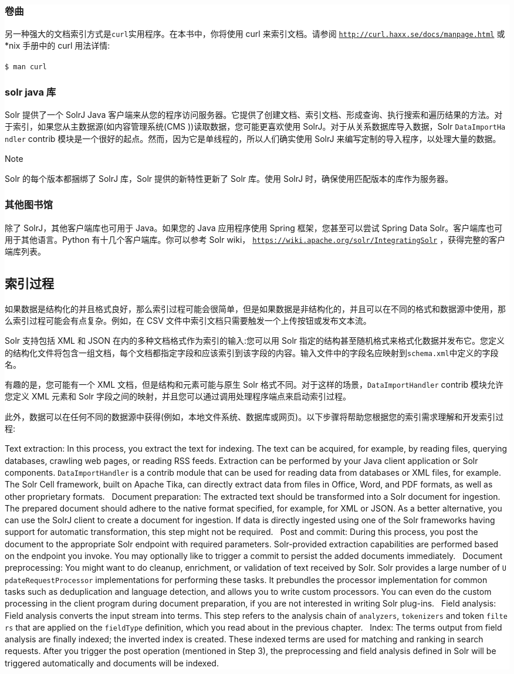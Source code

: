 ### 卷曲

另一种强大的文档索引方式是`curl`实用程序。在本书中，你将使用 curl 来索引文档。请参阅 [`http://curl.haxx.se/docs/manpage.html`](http://curl.haxx.se/docs/manpage.html) 或*nix 手册中的 curl 用法详情:

`$ man curl`

### solr java 库

Solr 提供了一个 SolrJ Java 客户端来从您的程序访问服务器。它提供了创建文档、索引文档、形成查询、执行搜索和遍历结果的方法。对于索引，如果您从主数据源(如内容管理系统(CMS ))读取数据，您可能更喜欢使用 SolrJ。对于从关系数据库导入数据，Solr `DataImportHandler` contrib 模块是一个很好的起点。然而，因为它是单线程的，所以人们确实使用 SolrJ 来编写定制的导入程序，以处理大量的数据。

Note

Solr 的每个版本都捆绑了 SolrJ 库，Solr 提供的新特性更新了 Solr 库。使用 SolrJ 时，确保使用匹配版本的库作为服务器。

### 其他图书馆

除了 SolrJ，其他客户端库也可用于 Java。如果您的 Java 应用程序使用 Spring 框架，您甚至可以尝试 Spring Data Solr。客户端库也可用于其他语言。Python 有十几个客户端库。你可以参考 Solr wiki， [`https://wiki.apache.org/solr/IntegratingSolr`](https://wiki.apache.org/solr/IntegratingSolr) ，获得完整的客户端库列表。

## 索引过程

如果数据是结构化的并且格式良好，那么索引过程可能会很简单，但是如果数据是非结构化的，并且可以在不同的格式和数据源中使用，那么索引过程可能会有点复杂。例如，在 CSV 文件中索引文档只需要触发一个上传按钮或发布文本流。

Solr 支持包括 XML 和 JSON 在内的多种文档格式作为索引的输入:您可以用 Solr 指定的结构甚至随机格式来格式化数据并发布它。您定义的结构化文件将包含一组文档，每个文档都指定字段和应该索引到该字段的内容。输入文件中的字段名应映射到`schema.xml`中定义的字段名。

有趣的是，您可能有一个 XML 文档，但是结构和元素可能与原生 Solr 格式不同。对于这样的场景，`DataImportHandler` contrib 模块允许您定义 XML 元素和 Solr 字段之间的映射，并且您可以通过调用处理程序端点来启动索引过程。

此外，数据可以在任何不同的数据源中获得(例如，本地文件系统、数据库或网页)。以下步骤将帮助您根据您的索引需求理解和开发索引过程:

Text extraction: In this process, you extract the text for indexing. The text can be acquired, for example, by reading files, querying databases, crawling web pages, or reading RSS feeds. Extraction can be performed by your Java client application or Solr components. `DataImportHandler` is a contrib module that can be used for reading data from databases or XML files, for example. The Solr Cell framework, built on Apache Tika, can directly extract data from files in Office, Word, and PDF formats, as well as other proprietary formats.   Document preparation: The extracted text should be transformed into a Solr document for ingestion. The prepared document should adhere to the native format specified, for example, for XML or JSON. As a better alternative, you can use the SolrJ client to create a document for ingestion. If data is directly ingested using one of the Solr frameworks having support for automatic transformation, this step might not be required.   Post and commit: During this process, you post the document to the appropriate Solr endpoint with required parameters. Solr-provided extraction capabilities are performed based on the endpoint you invoke. You may optionally like to trigger a commit to persist the added documents immediately.   Document preprocessing: You might want to do cleanup, enrichment, or validation of text received by Solr. Solr provides a large number of `UpdateRequestProcessor` implementations for performing these tasks. It prebundles the processor implementation for common tasks such as deduplication and language detection, and allows you to write custom processors. You can even do the custom processing in the client program during document preparation, if you are not interested in writing Solr plug-ins.   Field analysis: Field analysis converts the input stream into terms. This step refers to the analysis chain of `analyzers`, `tokenizers` and token `filters` that are applied on the `fieldType` definition, which you read about in the previous chapter.   Index: The terms output from field analysis are finally indexed; the inverted index is created. These indexed terms are used for matching and ranking in search requests. After you trigger the post operation (mentioned in Step 3), the preprocessing and field analysis defined in Solr will be triggered automatically and documents will be indexed.  
